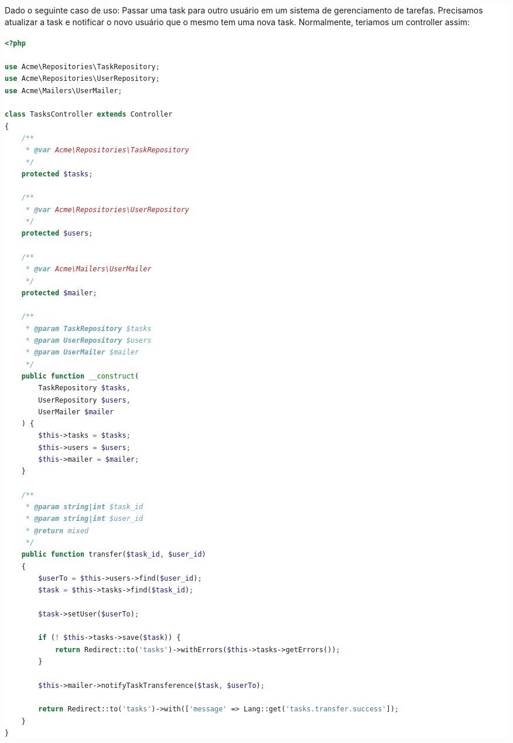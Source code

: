 Dado o seguinte caso de uso: Passar uma task para outro usuário em um sistema de gerenciamento de tarefas. Precisamos atualizar a task e notificar o novo usuário que o mesmo tem uma nova task. Normalmente, teriamos um controller assim:

```php
<?php

use Acme\Repositories\TaskRepository;
use Acme\Repositories\UserRepository;
use Acme\Mailers\UserMailer;

class TasksController extends Controller
{
    /**
     * @var Acme\Repositories\TaskRepository
     */
    protected $tasks;

    /**
     * @var Acme\Repositories\UserRepository
     */
    protected $users;

    /**
     * @var Acme\Mailers\UserMailer
     */
    protected $mailer;

    /**
     * @param TaskRepository $tasks
     * @param UserRepository $users
     * @param UserMailer $mailer
     */
    public function __construct(
        TaskRepository $tasks, 
        UserRepository $users, 
        UserMailer $mailer
    ) {
        $this->tasks = $tasks;
        $this->users = $users;
        $this->mailer = $mailer;
    }

    /**
     * @param string|int $task_id
     * @param string|int $user_id
     * @return mixed
     */
    public function transfer($task_id, $user_id)
    {
        $userTo = $this->users->find($user_id);
        $task = $this->tasks->find($task_id);

        $task->setUser($userTo);

        if (! $this->tasks->save($task)) {
            return Redirect::to('tasks')->withErrors($this->tasks->getErrors());
        }

        $this->mailer->notifyTaskTransference($task, $userTo);

        return Redirect::to('tasks')->with(['message' => Lang::get('tasks.transfer.success']);
    }
}
```